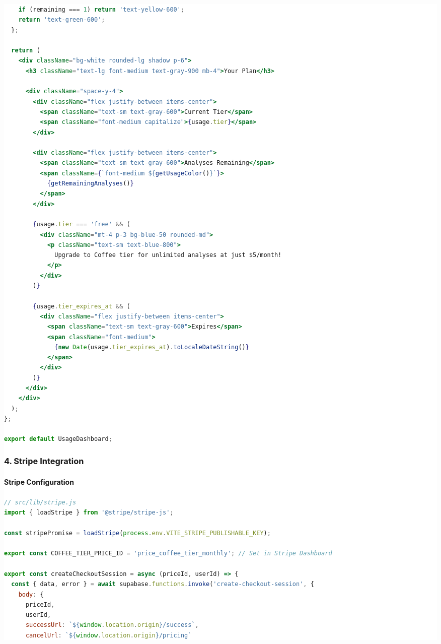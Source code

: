 ```jsx
    if (remaining === 1) return 'text-yellow-600';
    return 'text-green-600';
  };

  return (
    <div className="bg-white rounded-lg shadow p-6">
      <h3 className="text-lg font-medium text-gray-900 mb-4">Your Plan</h3>
      
      <div className="space-y-4">
        <div className="flex justify-between items-center">
          <span className="text-sm text-gray-600">Current Tier</span>
          <span className="font-medium capitalize">{usage.tier}</span>
        </div>

        <div className="flex justify-between items-center">
          <span className="text-sm text-gray-600">Analyses Remaining</span>
          <span className={`font-medium ${getUsageColor()}`}>
            {getRemainingAnalyses()}
          </span>
        </div>

        {usage.tier === 'free' && (
          <div className="mt-4 p-3 bg-blue-50 rounded-md">
            <p className="text-sm text-blue-800">
              Upgrade to Coffee tier for unlimited analyses at just $5/month!
            </p>
          </div>
        )}

        {usage.tier_expires_at && (
          <div className="flex justify-between items-center">
            <span className="text-sm text-gray-600">Expires</span>
            <span className="font-medium">
              {new Date(usage.tier_expires_at).toLocaleDateString()}
            </span>
          </div>
        )}
      </div>
    </div>
  );
};

export default UsageDashboard;
```

### **4. Stripe Integration**

#### **Stripe Configuration**
```javascript
// src/lib/stripe.js
import { loadStripe } from '@stripe/stripe-js';

const stripePromise = loadStripe(process.env.VITE_STRIPE_PUBLISHABLE_KEY);

export const COFFEE_TIER_PRICE_ID = 'price_coffee_tier_monthly'; // Set in Stripe Dashboard

export const createCheckoutSession = async (priceId, userId) => {
  const { data, error } = await supabase.functions.invoke('create-checkout-session', {
    body: {
      priceId,
      userId,
      successUrl: `${window.location.origin}/success`,
      cancelUrl: `${window.location.origin}/pricing`
```